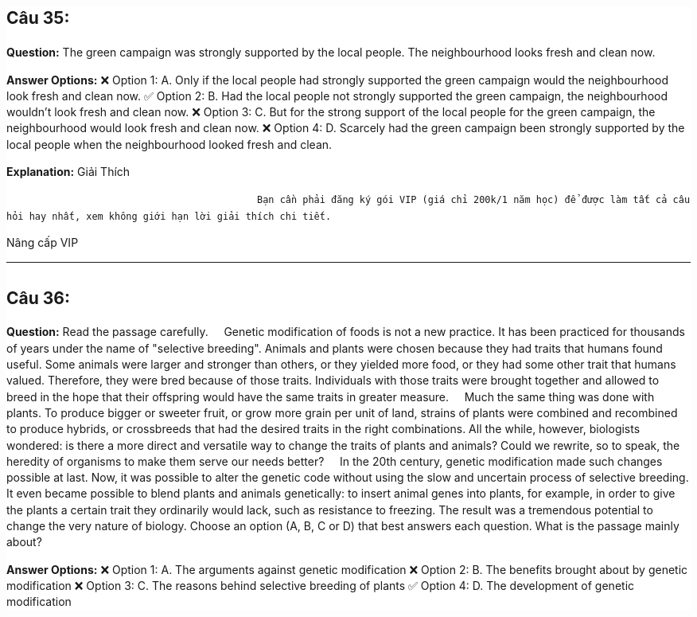 ## Câu 35:

**Question:** The green campaign was strongly supported by the local people. The neighbourhood looks fresh and clean now.

**Answer Options:**
❌ Option 1: A. Only if the local people had strongly supported the green campaign would the neighbourhood look fresh and clean now.
✅ Option 2: B. Had the local people not strongly supported the green campaign, the neighbourhood wouldn’t look fresh and clean now.
❌ Option 3: C. But for the strong support of the local people for the green campaign, the neighbourhood would look fresh and clean now.
❌ Option 4: D. Scarcely had the green campaign been strongly supported by the local people when the neighbourhood looked fresh and clean.

**Explanation:** Giải Thích




                                                Bạn cần phải đăng ký gói VIP (giá chỉ 200k/1 năm học) để được làm tất cả câu hỏi hay nhất, xem không giới hạn lời giải thích chi tiết.
                                            

Nâng cấp VIP

---

## Câu 36:

**Question:** Read the passage carefully.
    Genetic modification of foods is not a new practice. It has been practiced for thousands of years under the name of "selective breeding". Animals and plants were chosen because they had traits that humans found useful. Some animals were larger and stronger than others, or they yielded more food, or they had some other trait that humans valued. Therefore, they were bred because of those traits. Individuals with those traits were brought together and allowed to breed in the hope that their offspring would have the same traits in greater measure.
    Much the same thing was done with plants. To produce bigger or sweeter fruit, or grow more grain per unit of land, strains of plants were combined and recombined to produce hybrids, or crossbreeds that had the desired traits in the right combinations. All the while, however, biologists wondered: is there a more direct and versatile way to change the traits of plants and animals? Could we rewrite, so to speak, the heredity of organisms to make them serve our needs better?
    In the 20th century, genetic modification made such changes possible at last. Now, it was possible to alter the genetic code without using the slow and uncertain process of selective breeding. It even became possible to blend plants and animals genetically: to insert animal genes into plants, for example, in order to give the plants a certain trait they ordinarily would lack, such as resistance to freezing. The result was a tremendous potential to change the very nature of biology.
Choose an option (A, B, C or D) that best answers each question.
What is the passage mainly about?

**Answer Options:**
❌ Option 1: A. The arguments against genetic modification
❌ Option 2: B. The benefits brought about by genetic modification
❌ Option 3: C. The reasons behind selective breeding of plants
✅ Option 4: D. The development of genetic modification
